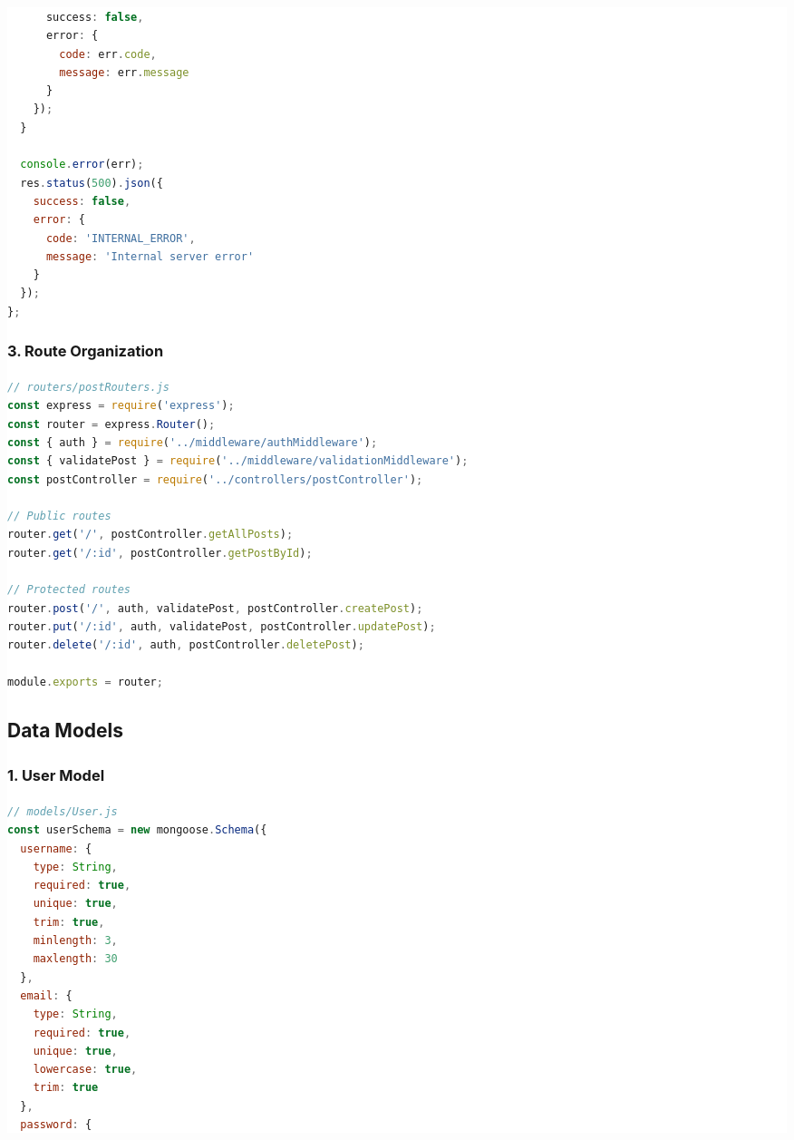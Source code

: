 ```javascript
      success: false,
      error: {
        code: err.code,
        message: err.message
      }
    });
  }
  
  console.error(err);
  res.status(500).json({
    success: false,
    error: {
      code: 'INTERNAL_ERROR',
      message: 'Internal server error'
    }
  });
};
```

### 3. Route Organization
```javascript
// routers/postRouters.js
const express = require('express');
const router = express.Router();
const { auth } = require('../middleware/authMiddleware');
const { validatePost } = require('../middleware/validationMiddleware');
const postController = require('../controllers/postController');

// Public routes
router.get('/', postController.getAllPosts);
router.get('/:id', postController.getPostById);

// Protected routes
router.post('/', auth, validatePost, postController.createPost);
router.put('/:id', auth, validatePost, postController.updatePost);
router.delete('/:id', auth, postController.deletePost);

module.exports = router;
```

## Data Models

### 1. User Model
```javascript
// models/User.js
const userSchema = new mongoose.Schema({
  username: {
    type: String,
    required: true,
    unique: true,
    trim: true,
    minlength: 3,
    maxlength: 30
  },
  email: {
    type: String,
    required: true,
    unique: true,
    lowercase: true,
    trim: true
  },
  password: {
```